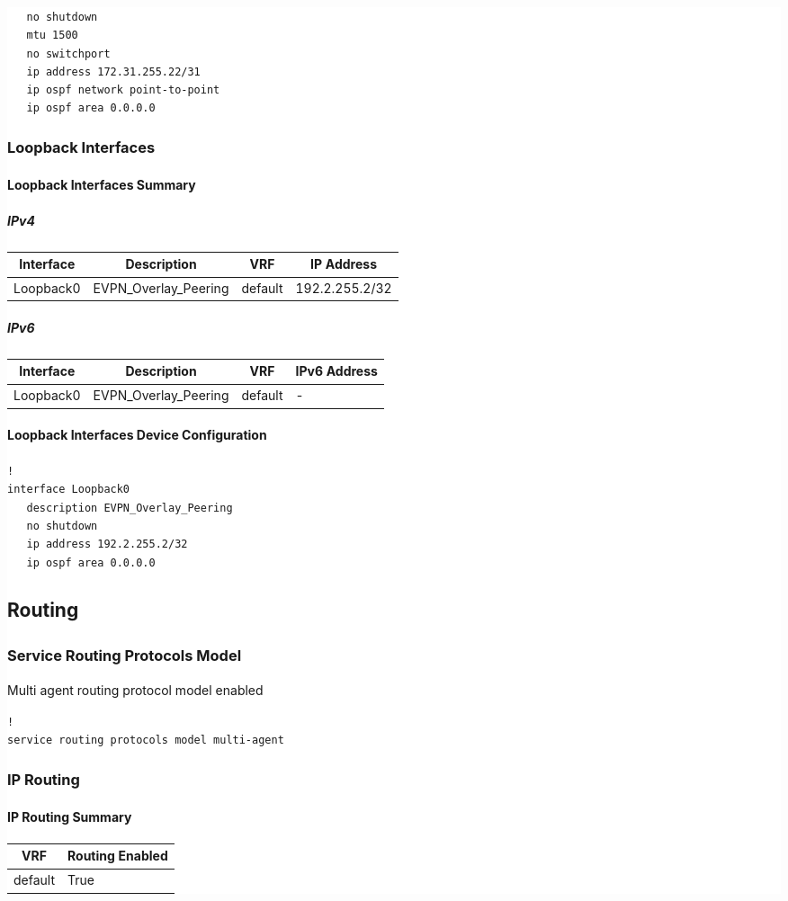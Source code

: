 ```eos
   no shutdown
   mtu 1500
   no switchport
   ip address 172.31.255.22/31
   ip ospf network point-to-point
   ip ospf area 0.0.0.0
```

### Loopback Interfaces

#### Loopback Interfaces Summary

##### IPv4

| Interface | Description | VRF | IP Address |
| --------- | ----------- | --- | ---------- |
| Loopback0 | EVPN_Overlay_Peering | default | 192.2.255.2/32 |

##### IPv6

| Interface | Description | VRF | IPv6 Address |
| --------- | ----------- | --- | ------------ |
| Loopback0 | EVPN_Overlay_Peering | default | - |


#### Loopback Interfaces Device Configuration

```eos
!
interface Loopback0
   description EVPN_Overlay_Peering
   no shutdown
   ip address 192.2.255.2/32
   ip ospf area 0.0.0.0
```

## Routing

### Service Routing Protocols Model

Multi agent routing protocol model enabled

```eos
!
service routing protocols model multi-agent
```

### IP Routing

#### IP Routing Summary

| VRF | Routing Enabled |
| --- | --------------- |
| default | True |
